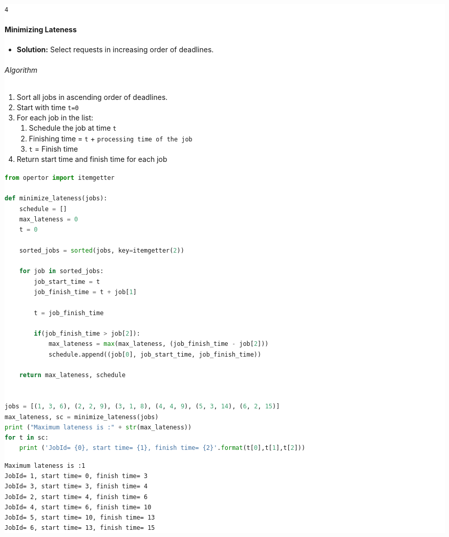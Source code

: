 ```Output
4
```


#### Minimizing Lateness

- **Solution:** Select requests in increasing order of deadlines.

###### Algorithm
1. Sort all jobs in ascending order of deadlines.
2. Start with time `t=0`
3. For each job in the list:
	1. Schedule the job at time `t`
	2. Finishing time = `t` + `processing time of the job`
	3. `t` = Finish time
4. Return start time and finish time for each job

```Python
from opertor import itemgetter

def minimize_lateness(jobs):
	schedule = []
	max_lateness = 0
	t = 0

	sorted_jobs = sorted(jobs, key=itemgetter(2))

	for job in sorted_jobs:
		job_start_time = t
		job_finish_time = t + job[1]

		t = job_finish_time
		
		if(job_finish_time > job[2]):
			max_lateness = max(max_lateness, (job_finish_time - job[2]))
			schedule.append((job[0], job_start_time, job_finish_time))
	
	return max_lateness, schedule


jobs = [(1, 3, 6), (2, 2, 9), (3, 1, 8), (4, 4, 9), (5, 3, 14), (6, 2, 15)]
max_lateness, sc = minimize_lateness(jobs)
print ("Maximum lateness is :" + str(max_lateness))
for t in sc:
    print ('JobId= {0}, start time= {1}, finish time= {2}'.format(t[0],t[1],t[2]))
```

```Output
Maximum lateness is :1
JobId= 1, start time= 0, finish time= 3
JobId= 3, start time= 3, finish time= 4
JobId= 2, start time= 4, finish time= 6
JobId= 4, start time= 6, finish time= 10
JobId= 5, start time= 10, finish time= 13
JobId= 6, start time= 13, finish time= 15
```
